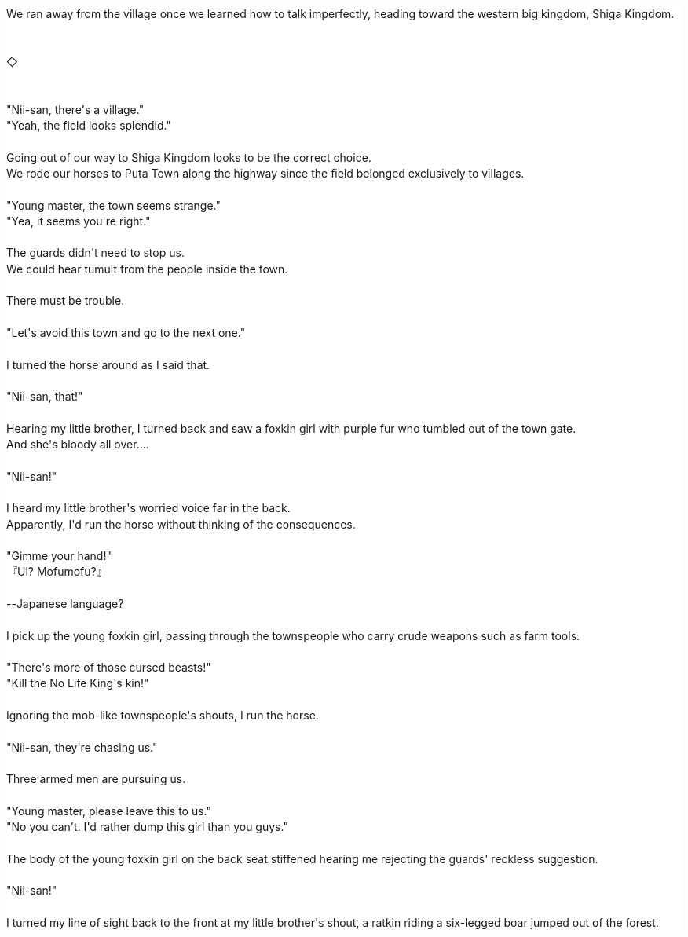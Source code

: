 We ran away from the village once we learned how to talk imperfectly, heading toward the western big kingdom, Shiga Kingdom.<br/>
<br/>
<br/>
◇<br/>
<br/>
<br/>
"Nii-san, there's a village."<br/>
"Yeah, the field looks splendid."<br/>
<br/>
Going out of our way to Shiga Kingdom looks to be the correct choice.<br/>
We rode our horses to Puta Town along the highway since the field belonged exclusively to villages.<br/>
<br/>
"Young master, the town seems strange."<br/>
"Yea, it seems you're right."<br/>
<br/>
The guards didn't need to stop us.<br/>
We could hear tumult from the people inside the town.<br/>
<br/>
There must be trouble.<br/>
<br/>
"Let's avoid this town and go to the next one."<br/>
<br/>
I turned the horse around as I said that.<br/>
<br/>
"Nii-san, that!"<br/>
<br/>
Hearing my little brother, I turned back and saw a foxkin girl with purple fur who tumbled out of the town gate.<br/>
And she's bloody all over....<br/>
<br/>
"Nii-san!"<br/>
<br/>
I heard my little brother's worried voice far in the back.<br/>
Apparently, I'd run the horse without thinking of the consequences.<br/>
<br/>
"Gimme your hand!"<br/>
『Ui? Mofumofu?』<br/>
<br/>
--Japanese language?<br/>
<br/>
I pick up the young foxkin girl, passing through the townspeople who carry crude weapons such as farm tools.<br/>
<br/>
"There's more of those cursed beasts!"<br/>
"Kill the No Life King's kin!"<br/>
<br/>
Ignoring the mob-like townspeople's shouts, I run the horse.<br/>
<br/>
"Nii-san, they're chasing us."<br/>
<br/>
Three armed men are pursuing us.<br/>
<br/>
"Young master, please leave this to us."<br/>
"No you can't. I'd rather dump this girl than you guys."<br/>
<br/>
The body of the young foxkin girl on the back seat stiffened hearing me rejecting the guards' reckless suggestion.<br/>
<br/>
"Nii-san!"<br/>
<br/>
I turned my line of sight back to the front at my little brother's shout, a ratkin riding a six-legged boar jumped out of the forest.<br/>